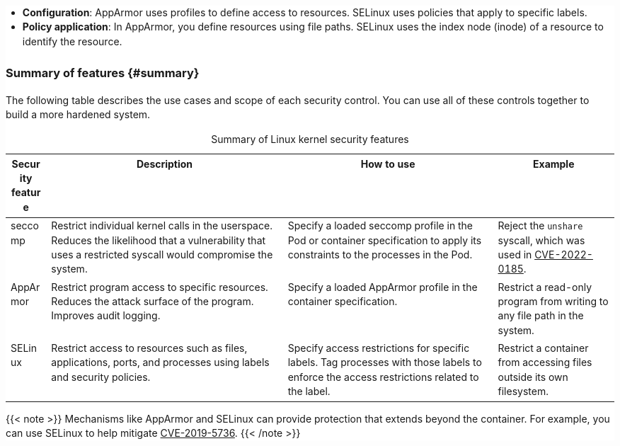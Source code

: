 * **Configuration**: AppArmor uses profiles to define access to resources.
  SELinux uses policies that apply to specific labels.
* **Policy application**: In AppArmor, you define resources using file paths.
  SELinux uses the index node (inode) of a resource to identify the resource.

### Summary of features {#summary}

The following table describes the use cases and scope of each security control.
You can use all of these controls together to build a more hardened system.

<table>
  <caption>Summary of Linux kernel security features</caption>
  <thead>
    <tr>
      <th>Security feature</th>
      <th>Description</th>
      <th>How to use</th>
      <th>Example</th>
    </tr>
  </thead>
  <tbody>
    <tr>
      <td>seccomp</td>
      <td>Restrict individual kernel calls in the userspace. Reduces the
      likelihood that a vulnerability that uses a restricted syscall would
      compromise the system.</td>
      <td>Specify a loaded seccomp profile in the Pod or container specification
      to apply its constraints to the processes in the Pod.</td>
      <td>Reject the <code>unshare</code> syscall, which was used in
      <a href="https://cve.mitre.org/cgi-bin/cvename.cgi?name=CVE-2022-0185">CVE-2022-0185</a>.</td>
    </tr>
    <tr>
      <td>AppArmor</td>
      <td>Restrict program access to specific resources. Reduces the attack
      surface of the program. Improves audit logging.</td>
      <td>Specify a loaded AppArmor profile in the container specification.</td>
      <td>Restrict a read-only program from writing to any file path
      in the system.</td>
    </tr>
    <tr>
      <td>SELinux</td>
      <td>Restrict access to resources such as files, applications, ports, and
      processes using labels and security policies.</td>
      <td>Specify access restrictions for specific labels. Tag processes with
      those labels to enforce the access restrictions related to the label.</td>
      <td>Restrict a container from accessing files outside its own filesystem.</td>
    </tr>
  </tbody>
</table>

{{< note >}}
Mechanisms like AppArmor and SELinux can provide protection that extends beyond
the container. For example, you can use SELinux to help mitigate
[CVE-2019-5736](https://access.redhat.com/security/cve/cve-2019-5736).
{{< /note >}}
